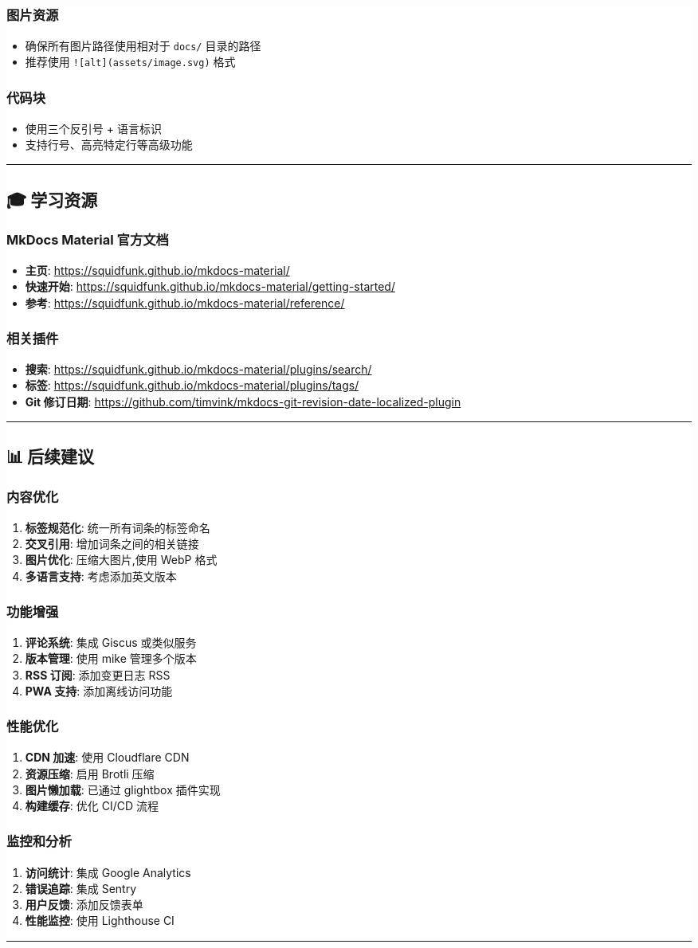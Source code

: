 ### 图片资源
- 确保所有图片路径使用相对于 `docs/` 目录的路径
- 推荐使用 `![alt](assets/image.svg)` 格式

### 代码块
- 使用三个反引号 + 语言标识
- 支持行号、高亮特定行等高级功能

---

## 🎓 学习资源

### MkDocs Material 官方文档
- **主页**: https://squidfunk.github.io/mkdocs-material/
- **快速开始**: https://squidfunk.github.io/mkdocs-material/getting-started/
- **参考**: https://squidfunk.github.io/mkdocs-material/reference/

### 相关插件
- **搜索**: https://squidfunk.github.io/mkdocs-material/plugins/search/
- **标签**: https://squidfunk.github.io/mkdocs-material/plugins/tags/
- **Git 修订日期**: https://github.com/timvink/mkdocs-git-revision-date-localized-plugin

---

## 📊 后续建议

### 内容优化
1. **标签规范化**: 统一所有词条的标签命名
2. **交叉引用**: 增加词条之间的相关链接
3. **图片优化**: 压缩大图片,使用 WebP 格式
4. **多语言支持**: 考虑添加英文版本

### 功能增强
1. **评论系统**: 集成 Giscus 或类似服务
2. **版本管理**: 使用 mike 管理多个版本
3. **RSS 订阅**: 添加变更日志 RSS
4. **PWA 支持**: 添加离线访问功能

### 性能优化
1. **CDN 加速**: 使用 Cloudflare CDN
2. **资源压缩**: 启用 Brotli 压缩
3. **图片懒加载**: 已通过 glightbox 插件实现
4. **构建缓存**: 优化 CI/CD 流程

### 监控和分析
1. **访问统计**: 集成 Google Analytics
2. **错误追踪**: 集成 Sentry
3. **用户反馈**: 添加反馈表单
4. **性能监控**: 使用 Lighthouse CI

---